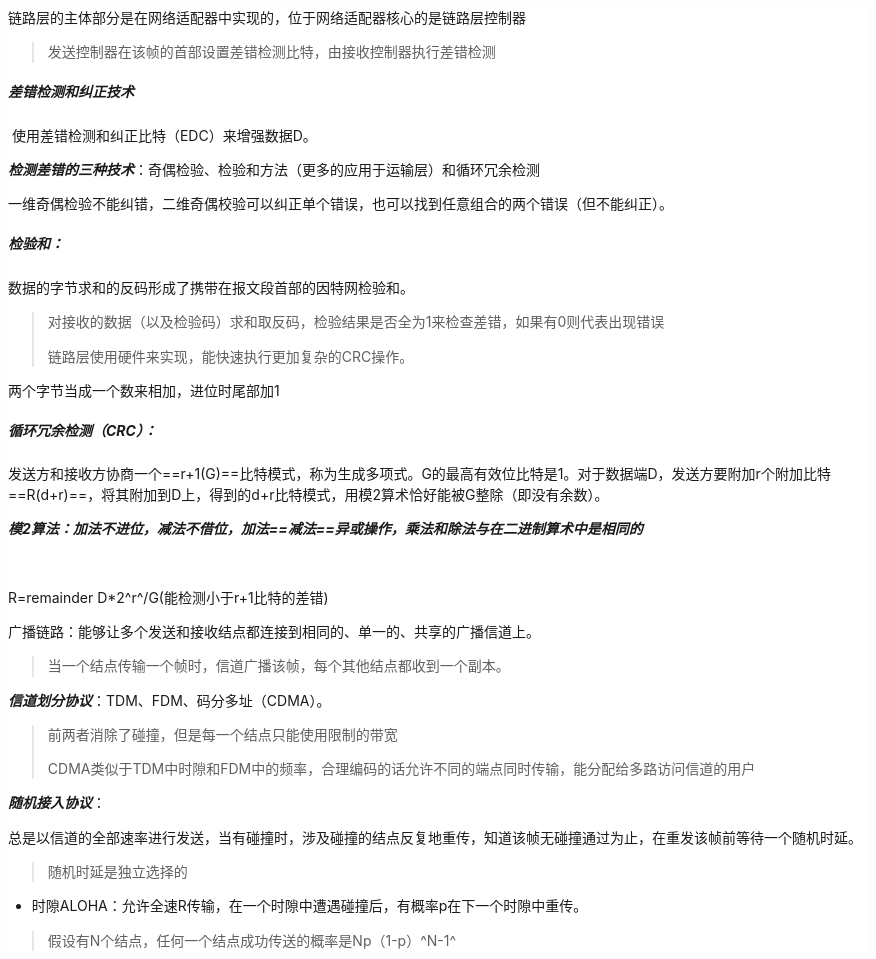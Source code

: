 
  链路层的主体部分是在网络适配器中实现的，位于网络适配器核心的是链路层控制器

  > 发送控制器在该帧的首部设置差错检测比特，由接收控制器执行差错检测



##### ***差错检测和纠正技术***

​	使用差错检测和纠正比特（EDC）来增强数据D。



***检测差错的三种技术***：奇偶检验、检验和方法（更多的应用于运输层）和循环冗余检测



一维奇偶检验不能纠错，二维奇偶校验可以纠正单个错误，也可以找到任意组合的两个错误（但不能纠正）。



##### ***检验和***：

数据的字节求和的反码形成了携带在报文段首部的因特网检验和。 

> 对接收的数据（以及检验码）求和取反码，检验结果是否全为1来检查差错，如果有0则代表出现错误
>
> 链路层使用硬件来实现，能快速执行更加复杂的CRC操作。

两个字节当成一个数来相加，进位时尾部加1

##### ***循环冗余检测（CRC）：***

​	发送方和接收方协商一个==r+1(G)==比特模式，称为生成多项式。G的最高有效位比特是1。对于数据端D，发送方要附加r个附加比特==R(d+r)==，将其附加到D上，得到的d+r比特模式，用模2算术恰好能被G整除（即没有余数）。



***模2算法：加法不进位，减法不借位，加法\==减法\==异或操作，乘法和除法与在二进制算术中是相同的***

​	

R=remainder D*2^r^/G(能检测小于r+1比特的差错)



广播链路：能够让多个发送和接收结点都连接到相同的、单一的、共享的广播信道上。

> 当一个结点传输一个帧时，信道广播该帧，每个其他结点都收到一个副本。



***信道划分协议***：TDM、FDM、码分多址（CDMA）。

> 前两者消除了碰撞，但是每一个结点只能使用限制的带宽
>
> CDMA类似于TDM中时隙和FDM中的频率，合理编码的话允许不同的端点同时传输，能分配给多路访问信道的用户

***随机接入协议***：

​	总是以信道的全部速率进行发送，当有碰撞时，涉及碰撞的结点反复地重传，知道该帧无碰撞通过为止，在重发该帧前等待一个随机时延。

> 随机时延是独立选择的

- 时隙ALOHA：允许全速R传输，在一个时隙中遭遇碰撞后，有概率p在下一个时隙中重传。

> 假设有N个结点，任何一个结点成功传送的概率是Np（1-p）^N-1^
